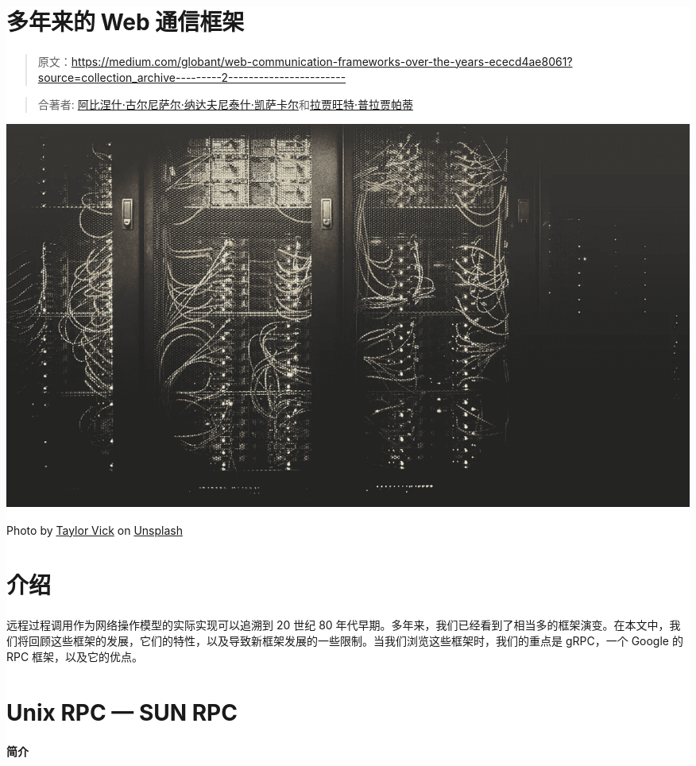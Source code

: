 # 多年来的 Web 通信框架

> 原文：<https://medium.com/globant/web-communication-frameworks-over-the-years-ececd4ae8061?source=collection_archive---------2----------------------->

> 合著者: [](/@abhinesh.gour_55961) [阿比涅什·古尔](https://medium.com/u/b6431df99193?source=post_page-----ececd4ae8061--------------------------------)[尼萨尔·纳达夫](https://medium.com/u/10e2f33714e9?source=post_page-----ececd4ae8061--------------------------------)[尼泰什·凯萨卡尔](https://medium.com/u/8ac331c88250?source=post_page-----ececd4ae8061--------------------------------)和[拉贾旺特·普拉贾帕蒂](https://medium.com/u/61ea19f31ff6?source=post_page-----ececd4ae8061--------------------------------)

![](img/6b31e8df70d8e3ee1c1adb69563c5076.png)

Photo by [Taylor Vick](https://unsplash.com/@tvick?utm_source=unsplash&utm_medium=referral&utm_content=creditCopyText) on [Unsplash](https://unsplash.com/?utm_source=unsplash&utm_medium=referral&utm_content=creditCopyText)

# 介绍

远程过程调用作为网络操作模型的实际实现可以追溯到 20 世纪 80 年代早期。多年来，我们已经看到了相当多的框架演变。在本文中，我们将回顾这些框架的发展，它们的特性，以及导致新框架发展的一些限制。当我们浏览这些框架时，我们的重点是 gRPC，一个 Google 的 RPC 框架，以及它的优点。

# **Unix RPC — SUN RPC**

**简介**

